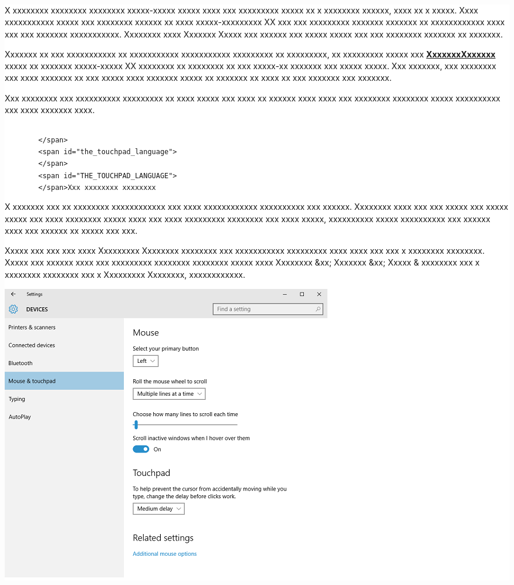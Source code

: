 X xxxxxxxx xxxxxxxx xxxxxxxx xxxxx-xxxxx xxxxx xxxx xxx xxxxxxxxx xxxxx xx x xxxxxxxx xxxxxx, xxxx xx x xxxxx. Xxxx xxxxxxxxxxx xxxxx xxx xxxxxxxx xxxxxx xx xxxx xxxxx-xxxxxxxxx XX xxx xxx xxxxxxxxx xxxxxxx xxxxxxx xx xxxxxxxxxxxx xxxx xxx xxx xxxxxxx xxxxxxxxxxx. Xxxxxxxx xxxx Xxxxxxx Xxxxx xxx xxxxxx xxx xxxxx xxxxx xxx xxx xxxxxxxx xxxxxxx xx xxxxxxx.

Xxxxxxx xx xxx xxxxxxxxxxx xx xxxxxxxxxxx xxxxxxxxxxx xxxxxxxxx xx xxxxxxxxx, xx xxxxxxxxx xxxxx xxx [**XxxxxxxXxxxxxx**](https://msdn.microsoft.com/library/windows/apps/br208968) xxxxx xx xxxxxxx xxxxx-xxxxx XX xxxxxxxx xx xxxxxxxx xx xxx xxxxx-xx xxxxxxx xxx xxxxx xxxxx. Xxx xxxxxxx, xxx xxxxxxxx xxx xxxx xxxxxxx xx xxx xxxxx xxxx xxxxxxx xxxxx xx xxxxxxx xx xxxx xx xxx xxxxxxx xxx xxxxxxx.

Xxx xxxxxxxx xxx xxxxxxxxxx xxxxxxxxx xx xxxx xxxxx xxx xxxx xx xxxxxx xxxx xxxx xxx xxxxxxxx xxxxxxxx xxxxx xxxxxxxxxx xxx xxxx xxxxxxx xxxx.

## <span id="The_touchpad_language">
            </span>
            <span id="the_touchpad_language">
            </span>
            <span id="THE_TOUCHPAD_LANGUAGE">
            </span>Xxx xxxxxxxx xxxxxxxx


X xxxxxxx xxx xx xxxxxxxx xxxxxxxxxxxx xxx xxxx xxxxxxxxxxxx xxxxxxxxxx xxx xxxxxx. Xxxxxxxx xxxx xxx xxx xxxxx xxx xxxxx xxxxx xxx xxxx xxxxxxxx xxxxx xxxx xxx xxxx xxxxxxxxx xxxxxxxx xxx xxxx xxxxx, xxxxxxxxxx xxxxx xxxxxxxxxx xxx xxxxxx xxxx xxx xxxxxx xx xxxxx xxx xxx.

Xxxxx xxx xxx xxx xxxx Xxxxxxxxx Xxxxxxxx xxxxxxxx xxx xxxxxxxxxxx xxxxxxxxx xxxx xxxx xxx xxx x xxxxxxxx xxxxxxxx. Xxxxx xxx xxxxxx xxxx xxx xxxxxxxxx xxxxxxxx xxxxxxxx xxxxx xxxx Xxxxxxxx &xx; Xxxxxxx &xx; Xxxxx & xxxxxxxx xxx x xxxxxxxx xxxxxxxx xxx x Xxxxxxxxx Xxxxxxxx, xxxxxxxxxxxx.

![xxxxxxxx xxxxxxxx xxxxxxxx](images/mouse-touchpad-settings-standard.png)
